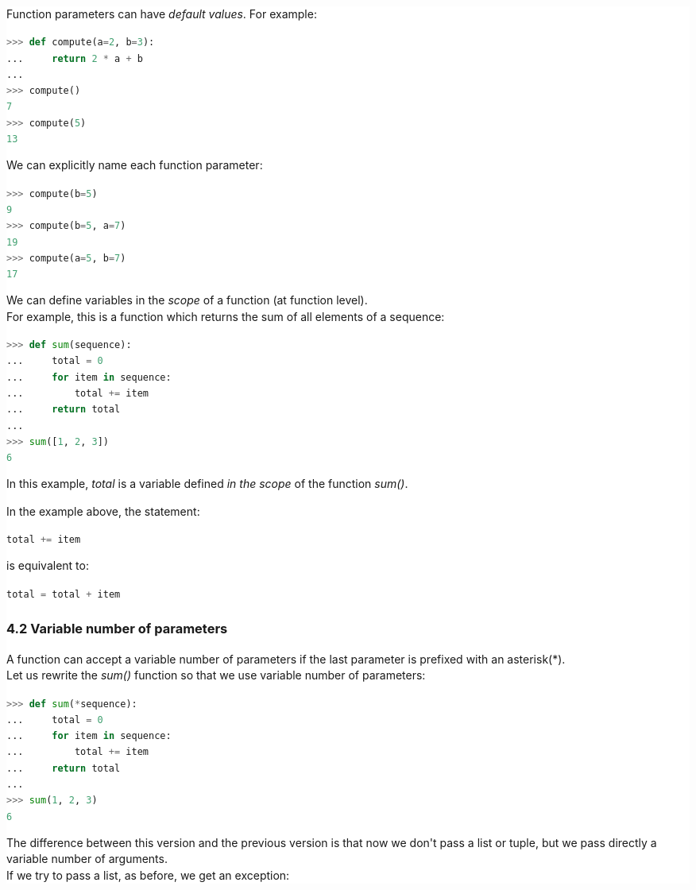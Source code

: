 Function parameters can have _default values_. For example:
```python
>>> def compute(a=2, b=3):
...     return 2 * a + b
... 
>>> compute()
7
>>> compute(5)
13
```

We can explicitly name each function parameter:  

```python
>>> compute(b=5)
9
>>> compute(b=5, a=7)
19
>>> compute(a=5, b=7)
17
```

We can define variables in the _scope_ of a function (at function level).  
For example, this is a function which returns the sum of all elements of a sequence:    

```python
>>> def sum(sequence):
...     total = 0
...     for item in sequence:
...         total += item
...     return total
... 
>>> sum([1, 2, 3])
6
```
In this example, _total_ is a variable defined _in the scope_ of the function _sum()_.

In the example above, the statement:
```python
total += item
```
is equivalent to:
```python
total = total + item
```

### 4.2 Variable number of parameters
A function can accept a variable number of parameters if the last parameter is prefixed with an asterisk(*).  
Let us rewrite the _sum()_ function so that we use variable number of parameters:  

```python
>>> def sum(*sequence):
...     total = 0
...     for item in sequence:
...         total += item
...     return total
... 
>>> sum(1, 2, 3)
6
```
The difference between this version and the previous version is that now we don't pass a list or tuple, but we pass directly a variable number of arguments.  
If we try to pass a list, as before, we get an exception:
